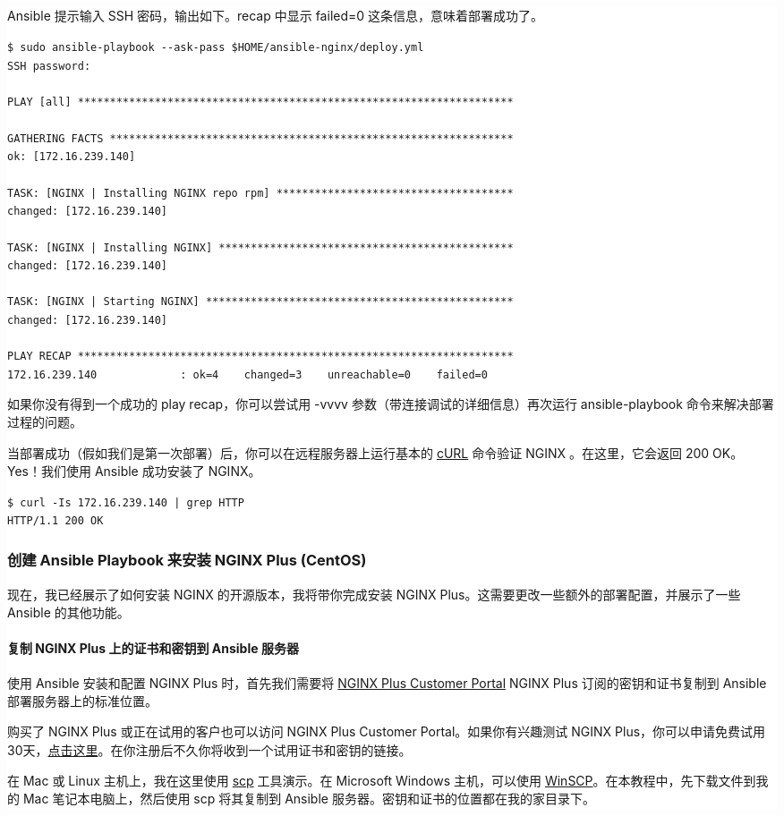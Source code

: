 Ansible 提示输入 SSH 密码，输出如下。recap 中显示 failed=0 这条信息，意味着部署成功了。



```
$ sudo ansible-playbook --ask-pass $HOME/ansible-nginx/deploy.yml
SSH password:

PLAY [all] ********************************************************************

GATHERING FACTS ***************************************************************
ok: [172.16.239.140]

TASK: [NGINX | Installing NGINX repo rpm] *************************************
changed: [172.16.239.140]

TASK: [NGINX | Installing NGINX] **********************************************
changed: [172.16.239.140]

TASK: [NGINX | Starting NGINX] ************************************************
changed: [172.16.239.140]

PLAY RECAP ********************************************************************
172.16.239.140             : ok=4    changed=3    unreachable=0    failed=0

```

如果你没有得到一个成功的 play recap，你可以尝试用 -vvvv 参数（带连接调试的详细信息）再次运行 ansible-playbook 命令来解决部署过程的问题。


当部署成功（假如我们是第一次部署）后，你可以在远程服务器上运行基本的 [cURL](http://curl.haxx.se/) 命令验证 NGINX 。在这里，它会返回 200 OK。Yes！我们使用 Ansible 成功安装了 NGINX。



```
$ curl -Is 172.16.239.140 | grep HTTP
HTTP/1.1 200 OK

```

### 创建 Ansible Playbook 来安装 NGINX Plus (CentOS)


现在，我已经展示了如何安装 NGINX 的开源版本，我将带你完成安装 NGINX Plus。这需要更改一些额外的部署配置，并展示了一些 Ansible 的其他功能。


#### 复制 NGINX Plus 上的证书和密钥到 Ansible 服务器


使用 Ansible 安装和配置 NGINX Plus 时，首先我们需要将 [NGINX Plus Customer Portal](https://cs.nginx.com/) NGINX Plus 订阅的密钥和证书复制到 Ansible 部署服务器上的标准位置。


购买了 NGINX Plus 或正在试用的客户也可以访问 NGINX Plus Customer Portal。如果你有兴趣测试 NGINX Plus，你可以申请免费试用30天，[点击这里](https://www.nginx.com/#free-trial)。在你注册后不久你将收到一个试用证书和密钥的链接。


在 Mac 或 Linux 主机上，我在这里使用 [scp](http://linux.die.net/man/1/scp) 工具演示。在 Microsoft Windows 主机，可以使用 [WinSCP](https://winscp.net/eng/download.php)。在本教程中，先下载文件到我的 Mac 笔记本电脑上，然后使用 scp 将其复制到 Ansible 服务器。密钥和证书的位置都在我的家目录下。
